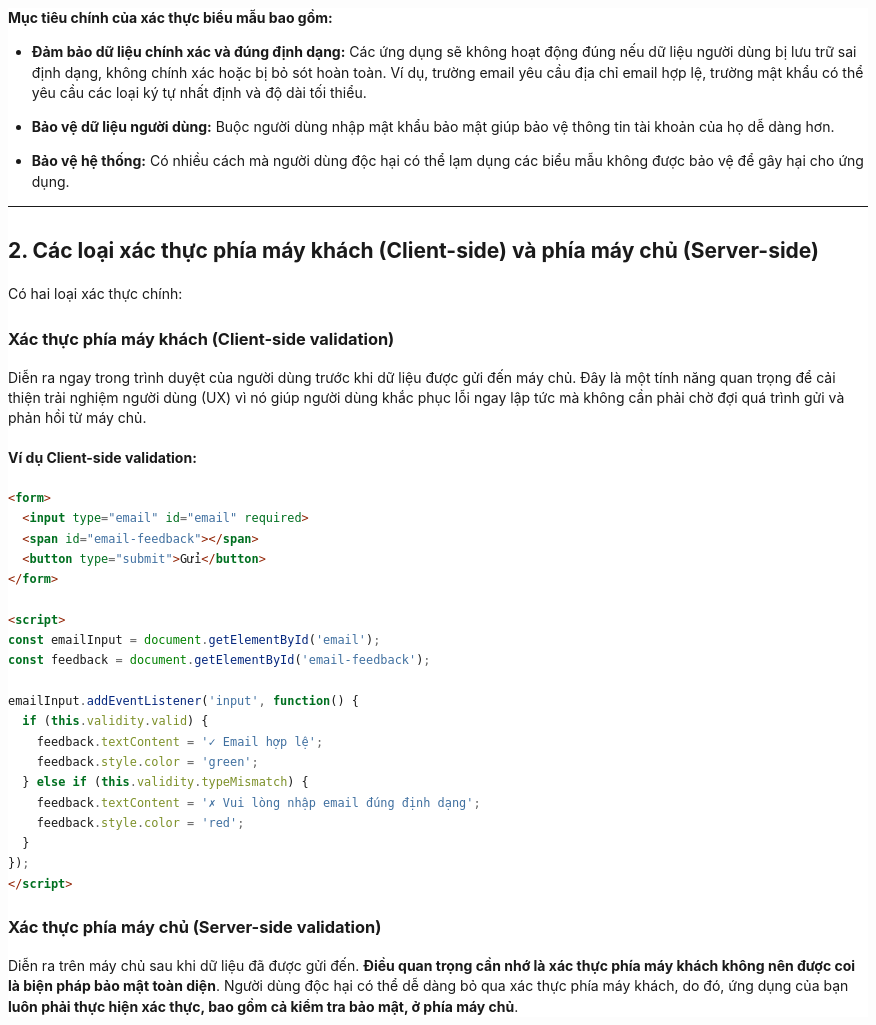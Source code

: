 **Mục tiêu chính của xác thực biểu mẫu bao gồm:**

- **Đảm bảo dữ liệu chính xác và đúng định dạng:** Các ứng dụng sẽ không hoạt động đúng nếu dữ liệu người dùng bị lưu trữ sai định dạng, không chính xác hoặc bị bỏ sót hoàn toàn. Ví dụ, trường email yêu cầu địa chỉ email hợp lệ, trường mật khẩu có thể yêu cầu các loại ký tự nhất định và độ dài tối thiểu.

- **Bảo vệ dữ liệu người dùng:** Buộc người dùng nhập mật khẩu bảo mật giúp bảo vệ thông tin tài khoản của họ dễ dàng hơn.

- **Bảo vệ hệ thống:** Có nhiều cách mà người dùng độc hại có thể lạm dụng các biểu mẫu không được bảo vệ để gây hại cho ứng dụng.

---

## 2. Các loại xác thực phía máy khách (Client-side) và phía máy chủ (Server-side)

Có hai loại xác thực chính:

### Xác thực phía máy khách (Client-side validation)
Diễn ra ngay trong trình duyệt của người dùng trước khi dữ liệu được gửi đến máy chủ. Đây là một tính năng quan trọng để cải thiện trải nghiệm người dùng (UX) vì nó giúp người dùng khắc phục lỗi ngay lập tức mà không cần phải chờ đợi quá trình gửi và phản hồi từ máy chủ.

#### Ví dụ Client-side validation:
```html
<form>
  <input type="email" id="email" required>
  <span id="email-feedback"></span>
  <button type="submit">Gửi</button>
</form>

<script>
const emailInput = document.getElementById('email');
const feedback = document.getElementById('email-feedback');

emailInput.addEventListener('input', function() {
  if (this.validity.valid) {
    feedback.textContent = '✓ Email hợp lệ';
    feedback.style.color = 'green';
  } else if (this.validity.typeMismatch) {
    feedback.textContent = '✗ Vui lòng nhập email đúng định dạng';
    feedback.style.color = 'red';
  }
});
</script>
```

### Xác thực phía máy chủ (Server-side validation)
Diễn ra trên máy chủ sau khi dữ liệu đã được gửi đến. **Điều quan trọng cần nhớ là xác thực phía máy khách không nên được coi là biện pháp bảo mật toàn diện**. Người dùng độc hại có thể dễ dàng bỏ qua xác thực phía máy khách, do đó, ứng dụng của bạn **luôn phải thực hiện xác thực, bao gồm cả kiểm tra bảo mật, ở phía máy chủ**.
